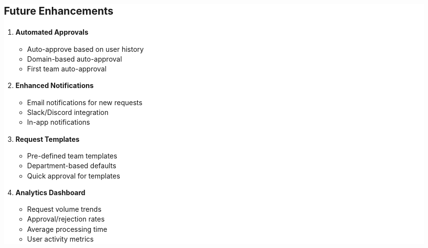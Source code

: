 ## Future Enhancements

1. **Automated Approvals**
   - Auto-approve based on user history
   - Domain-based auto-approval
   - First team auto-approval

2. **Enhanced Notifications**
   - Email notifications for new requests
   - Slack/Discord integration
   - In-app notifications

3. **Request Templates**
   - Pre-defined team templates
   - Department-based defaults
   - Quick approval for templates

4. **Analytics Dashboard**
   - Request volume trends
   - Approval/rejection rates
   - Average processing time
   - User activity metrics